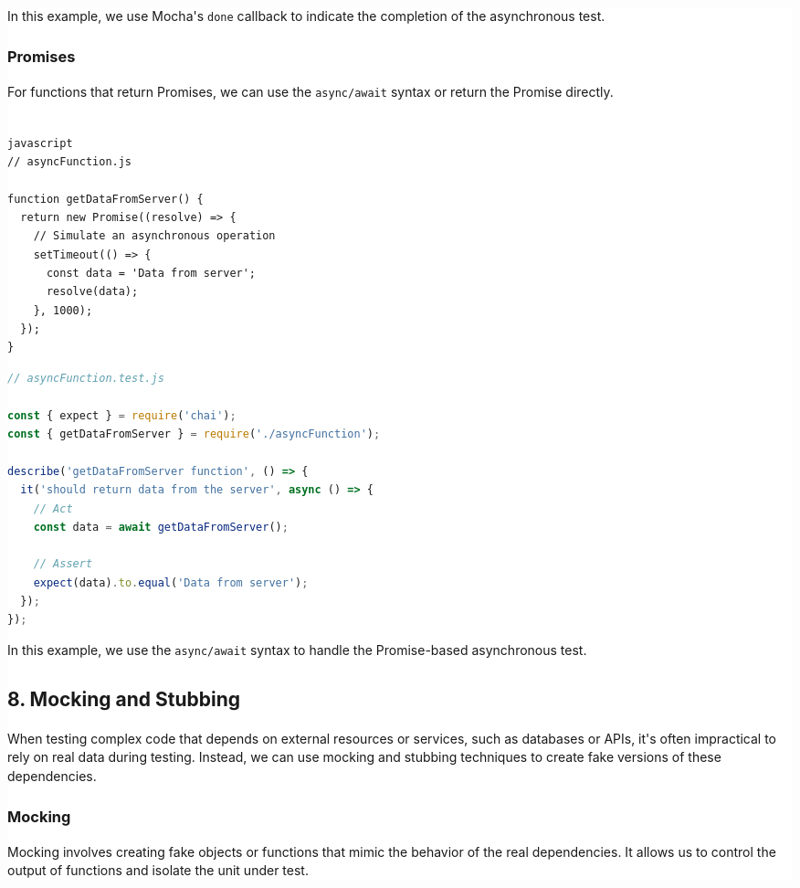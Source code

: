 In this example, we use Mocha's `done` callback to indicate the completion of the asynchronous test.

### Promises

For functions that return Promises, we can use the `async/await` syntax or return the Promise directly.

```

javascript
// asyncFunction.js

function getDataFromServer() {
  return new Promise((resolve) => {
    // Simulate an asynchronous operation
    setTimeout(() => {
      const data = 'Data from server';
      resolve(data);
    }, 1000);
  });
}
```

```javascript
// asyncFunction.test.js

const { expect } = require('chai');
const { getDataFromServer } = require('./asyncFunction');

describe('getDataFromServer function', () => {
  it('should return data from the server', async () => {
    // Act
    const data = await getDataFromServer();

    // Assert
    expect(data).to.equal('Data from server');
  });
});
```

In this example, we use the `async/await` syntax to handle the Promise-based asynchronous test.

## 8. Mocking and Stubbing

When testing complex code that depends on external resources or services, such as databases or APIs, it's often impractical to rely on real data during testing. Instead, we can use mocking and stubbing techniques to create fake versions of these dependencies.

### Mocking

Mocking involves creating fake objects or functions that mimic the behavior of the real dependencies. It allows us to control the output of functions and isolate the unit under test.
